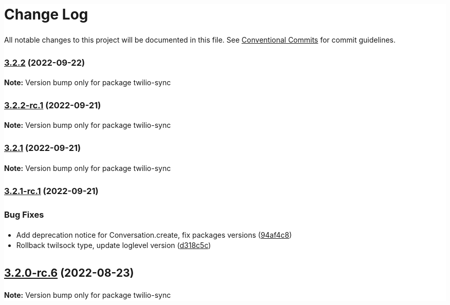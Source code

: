 # Change Log

All notable changes to this project will be documented in this file.
See [Conventional Commits](https://conventionalcommits.org) for commit guidelines.

### [3.2.2](https://github.com/twilio/rtd-sdk-monorepo-js/compare/twilio-sync@3.2.2-rc.1...twilio-sync@3.2.2) (2022-09-22)

**Note:** Version bump only for package twilio-sync





### [3.2.2-rc.1](https://github.com/twilio/rtd-sdk-monorepo-js/compare/twilio-sync@3.2.1...twilio-sync@3.2.2-rc.1) (2022-09-21)

**Note:** Version bump only for package twilio-sync





### [3.2.1](https://github.com/twilio/rtd-sdk-monorepo-js/compare/twilio-sync@3.2.1-rc.1...twilio-sync@3.2.1) (2022-09-21)

**Note:** Version bump only for package twilio-sync





### [3.2.1-rc.1](https://github.com/twilio/rtd-sdk-monorepo-js/compare/twilio-sync@4.0.0-rc.1...twilio-sync@3.2.1-rc.1) (2022-09-21)


### Bug Fixes

* Add deprecation notice for Conversation.create, fix packages versions ([94af4c8](https://github.com/twilio/rtd-sdk-monorepo-js/commit/94af4c8e8354154872bdd09af97a2ba07853e4a5))
* Rollback twilsock type, update loglevel version ([d318c5c](https://github.com/twilio/rtd-sdk-monorepo-js/commit/d318c5c0750096651ce1e01fef360aded070bb5c))



## [3.2.0-rc.6](https://github.com/twilio/rtd-sdk-monorepo-js/compare/twilio-sync@3.2.0-rc.5...twilio-sync@3.2.0-rc.6) (2022-08-23)

**Note:** Version bump only for package twilio-sync




